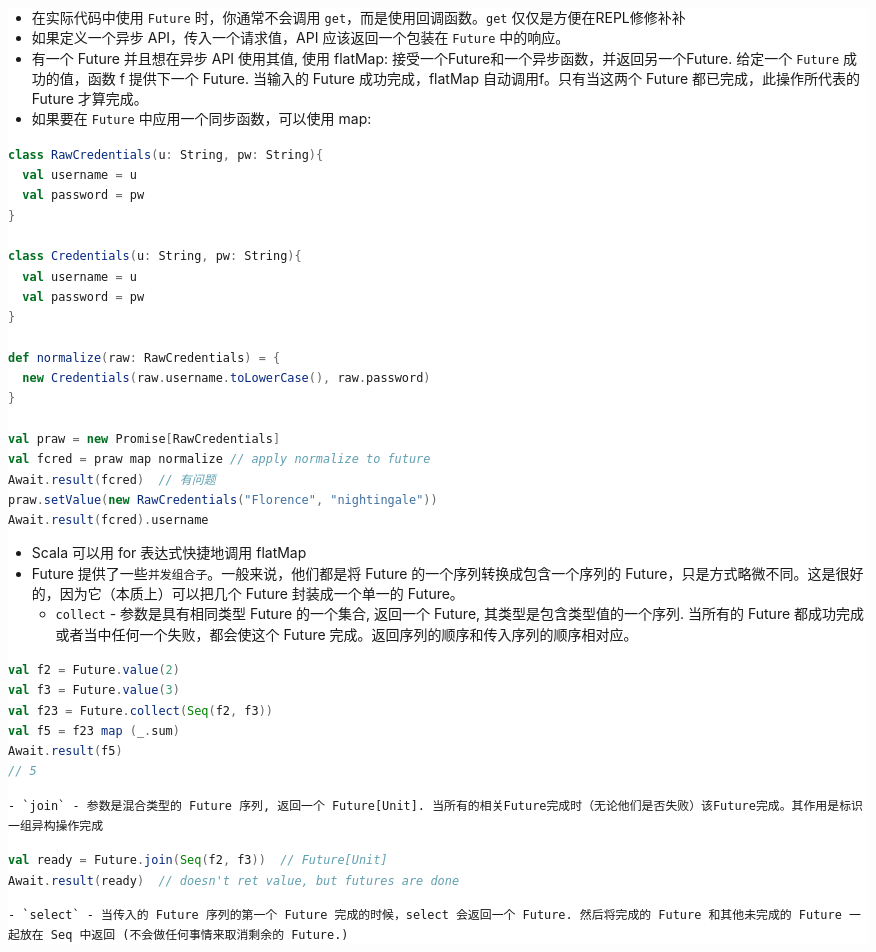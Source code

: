 ```scala
```

- 在实际代码中使用 `Future` 时，你通常不会调用 `get`，而是使用回调函数。`get` 仅仅是方便在REPL修修补补
- 如果定义一个异步 API，传入一个请求值，API 应该返回一个包装在 `Future` 中的响应。
- 有一个 Future 并且想在异步 API 使用其值, 使用 flatMap: 接受一个Future和一个异步函数，并返回另一个Future. 给定一个 `Future` 成功的值，函数 f 提供下一个 Future. 当输入的 Future 成功完成，flatMap 自动调用f。只有当这两个 Future 都已完成，此操作所代表的 Future 才算完成。
- 如果要在 `Future` 中应用一个同步函数，可以使用 map:

```scala
class RawCredentials(u: String, pw: String){
  val username = u
  val password = pw
}

class Credentials(u: String, pw: String){
  val username = u
  val password = pw
}

def normalize(raw: RawCredentials) = {
  new Credentials(raw.username.toLowerCase(), raw.password)
}

val praw = new Promise[RawCredentials]
val fcred = praw map normalize // apply normalize to future
Await.result(fcred)  // 有问题
praw.setValue(new RawCredentials("Florence", "nightingale"))
Await.result(fcred).username
```

- Scala 可以用 for 表达式快捷地调用 flatMap
- Future 提供了一些`并发组合子`。一般来说，他们都是将 Future 的一个序列转换成包含一个序列的 Future，只是方式略微不同。这是很好的，因为它（本质上）可以把几个 Future 封装成一个单一的 Future。
    - `collect` - 参数是具有相同类型 Future 的一个集合, 返回一个 Future, 其类型是包含类型值的一个序列. 当所有的 Future 都成功完成或者当中任何一个失败，都会使这个 Future 完成。返回序列的顺序和传入序列的顺序相对应。

```scala
val f2 = Future.value(2)
val f3 = Future.value(3)
val f23 = Future.collect(Seq(f2, f3))
val f5 = f23 map (_.sum)
Await.result(f5)
// 5
```

    - `join` - 参数是混合类型的 Future 序列, 返回一个 Future[Unit]. 当所有的相关Future完成时（无论他们是否失败）该Future完成。其作用是标识一组异构操作完成

```scala
val ready = Future.join(Seq(f2, f3))  // Future[Unit]
Await.result(ready)  // doesn't ret value, but futures are done
```

    - `select` - 当传入的 Future 序列的第一个 Future 完成的时候，select 会返回一个 Future. 然后将完成的 Future 和其他未完成的 Future 一起放在 Seq 中返回 (不会做任何事情来取消剩余的 Future.)

